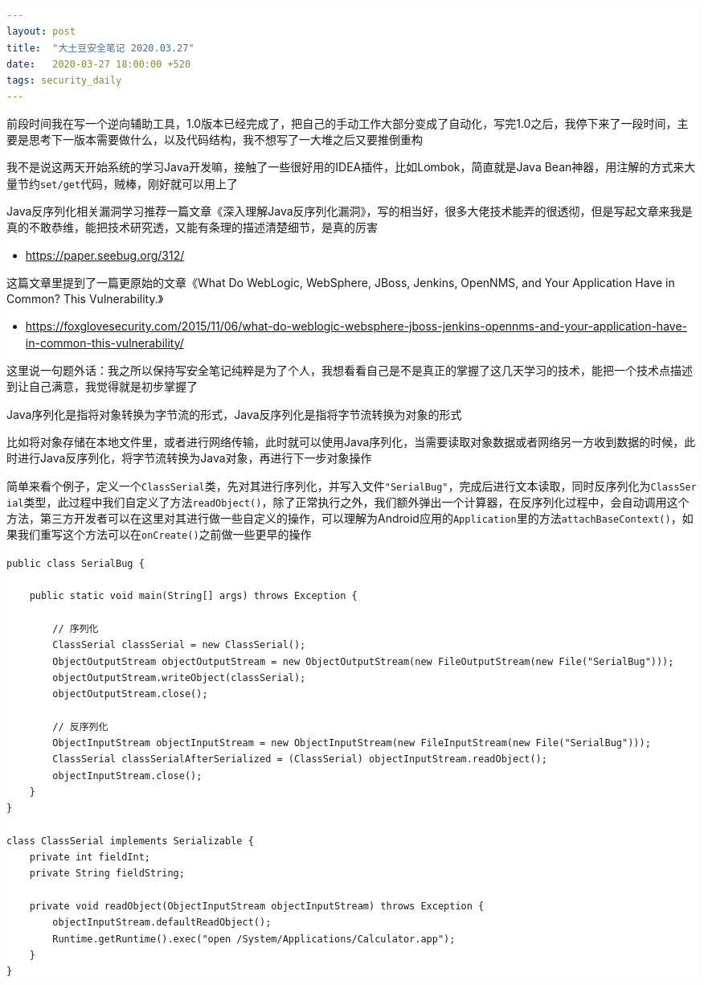 ```yaml
---
layout: post
title:  "大土豆安全笔记 2020.03.27"
date:   2020-03-27 18:00:00 +520
tags: security_daily
---
```


前段时间我在写一个逆向辅助工具，1.0版本已经完成了，把自己的手动工作大部分变成了自动化，写完1.0之后，我停下来了一段时间，主要是思考下一版本需要做什么，以及代码结构，我不想写了一大堆之后又要推倒重构

我不是说这两天开始系统的学习Java开发嘛，接触了一些很好用的IDEA插件，比如Lombok，简直就是Java Bean神器，用注解的方式来大量节约`set/get`代码，贼棒，刚好就可以用上了

Java反序列化相关漏洞学习推荐一篇文章《深入理解Java反序列化漏洞》，写的相当好，很多大佬技术能弄的很透彻，但是写起文章来我是真的不敢恭维，能把技术研究透，又能有条理的描述清楚细节，是真的厉害
- https://paper.seebug.org/312/

这篇文章里提到了一篇更原始的文章《What Do WebLogic, WebSphere, JBoss, Jenkins, OpenNMS, and Your Application Have in Common? This Vulnerability.》
- https://foxglovesecurity.com/2015/11/06/what-do-weblogic-websphere-jboss-jenkins-opennms-and-your-application-have-in-common-this-vulnerability/

这里说一句题外话：我之所以保持写安全笔记纯粹是为了个人，我想看看自己是不是真正的掌握了这几天学习的技术，能把一个技术点描述到让自己满意，我觉得就是初步掌握了

Java序列化是指将对象转换为字节流的形式，Java反序列化是指将字节流转换为对象的形式

比如将对象存储在本地文件里，或者进行网络传输，此时就可以使用Java序列化，当需要读取对象数据或者网络另一方收到数据的时候，此时进行Java反序列化，将字节流转换为Java对象，再进行下一步对象操作

简单来看个例子，定义一个`ClassSerial`类，先对其进行序列化，并写入文件`"SerialBug"`，完成后进行文本读取，同时反序列化为`ClassSerial`类型，此过程中我们自定义了方法`readObject()`，除了正常执行之外，我们额外弹出一个计算器，在反序列化过程中，会自动调用这个方法，第三方开发者可以在这里对其进行做一些自定义的操作，可以理解为Android应用的`Application`里的方法`attachBaseContext()`，如果我们重写这个方法可以在`onCreate()`之前做一些更早的操作
```
public class SerialBug {

    public static void main(String[] args) throws Exception {
    
        // 序列化
        ClassSerial classSerial = new ClassSerial();
        ObjectOutputStream objectOutputStream = new ObjectOutputStream(new FileOutputStream(new File("SerialBug")));
        objectOutputStream.writeObject(classSerial);
        objectOutputStream.close();

        // 反序列化
        ObjectInputStream objectInputStream = new ObjectInputStream(new FileInputStream(new File("SerialBug")));
        ClassSerial classSerialAfterSerialized = (ClassSerial) objectInputStream.readObject();
        objectInputStream.close();
    }
}

class ClassSerial implements Serializable {
    private int fieldInt;
    private String fieldString;

    private void readObject(ObjectInputStream objectInputStream) throws Exception {
        objectInputStream.defaultReadObject();
        Runtime.getRuntime().exec("open /System/Applications/Calculator.app");
    }
}
```
